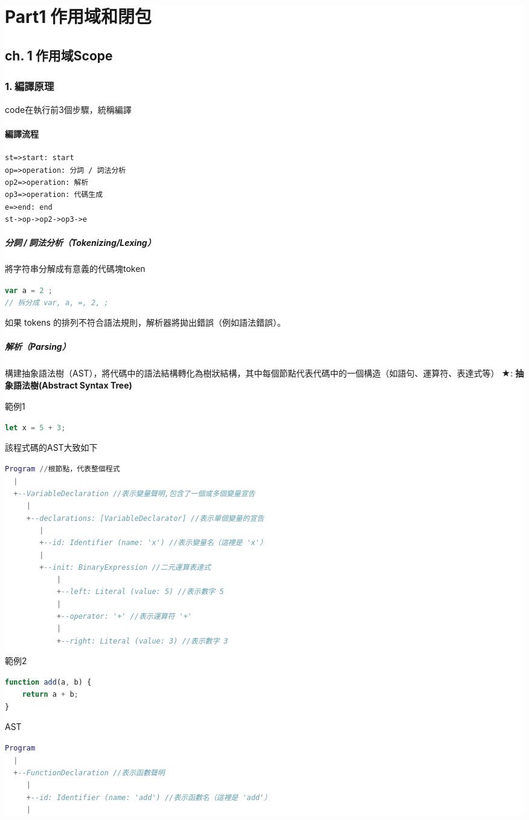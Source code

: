 # Part1 作用域和閉包
## ch. 1 作用域Scope
### 1. 編譯原理
code在執行前3個步驟，統稱編譯
#### 編譯流程
```flow
st=>start: start
op=>operation: 分詞 / 詞法分析
op2=>operation: 解析
op3=>operation: 代碼生成
e=>end: end
st->op->op2->op3->e
```
##### 分詞 / 詞法分析（Tokenizing/Lexing）
將字符串分解成有意義的代碼塊token
```javascript
var a = 2 ;
// 拆分成 var, a, =, 2, ;
```
如果 tokens 的排列不符合語法規則，解析器將拋出錯誤（例如語法錯誤）。

##### 解析（Parsing）
構建抽象語法樹（AST），將代碼中的語法結構轉化為樹狀結構，其中每個節點代表代碼中的一個構造（如語句、運算符、表達式等）
★: **抽象語法樹(Abstract Syntax Tree)**

範例1 
```javascript
let x = 5 + 3;
```
該程式碼的AST大致如下
```lua
Program //根節點，代表整個程式
  |
  +--VariableDeclaration //表示變量聲明,包含了一個或多個變量宣告
     |
     +--declarations: [VariableDeclarator] //表示單個變量的宣告
        |
        +--id: Identifier (name: 'x') //表示變量名（這裡是 'x'）
        |
        +--init: BinaryExpression //二元運算表達式
            |
            +--left: Literal (value: 5) //表示數字 5
            |
            +--operator: '+' //表示運算符 '+'
            |
            +--right: Literal (value: 3) //表示數字 3

```

範例2
```javascript
function add(a, b) {
    return a + b;
}
```
AST
```lua
Program
  |
  +--FunctionDeclaration //表示函數聲明
     |
     +--id: Identifier (name: 'add') //表示函數名（這裡是 'add'）
     |
```
